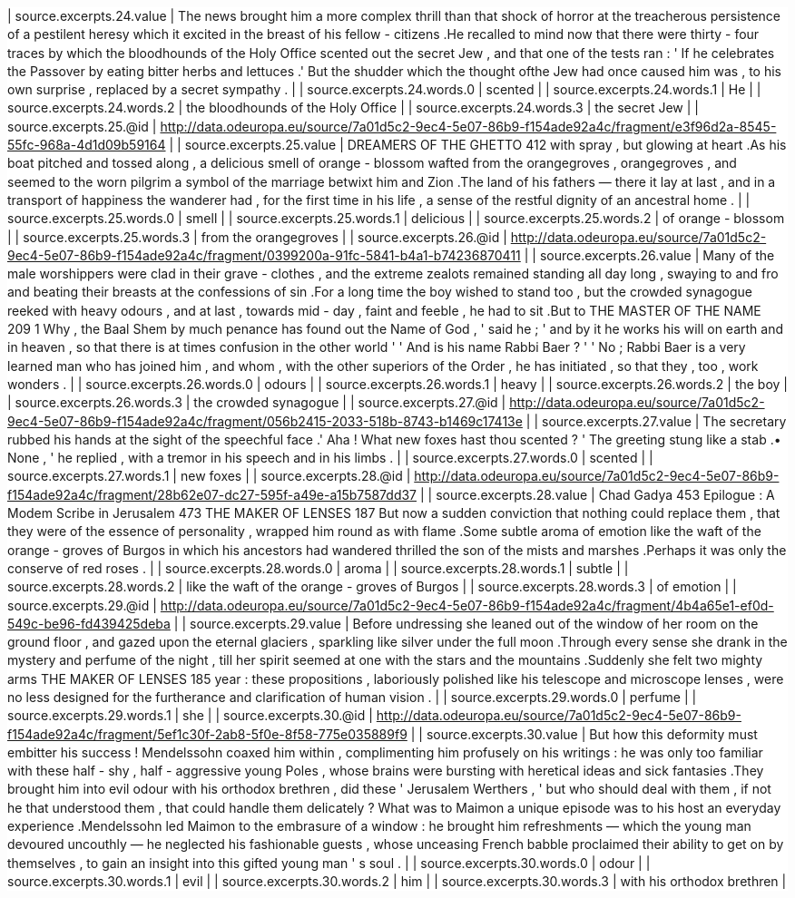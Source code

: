| source.excerpts.24.value | The news brought him a more complex thrill than that shock of horror at the treacherous persistence of a pestilent heresy which it excited in the breast of his fellow - citizens .He recalled to mind now that there were thirty - four traces by which the bloodhounds of the Holy Office scented out the secret Jew , and that one of the tests ran : ' If he celebrates the Passover by eating bitter herbs and lettuces .' But the shudder which the thought ofthe Jew had once caused him was , to his own surprise , replaced by a secret sympathy . |
| source.excerpts.24.words.0 | scented |
| source.excerpts.24.words.1 | He |
| source.excerpts.24.words.2 | the bloodhounds of the Holy Office |
| source.excerpts.24.words.3 | the secret Jew |
| source.excerpts.25.@id | http://data.odeuropa.eu/source/7a01d5c2-9ec4-5e07-86b9-f154ade92a4c/fragment/e3f96d2a-8545-55fc-968a-4d1d09b59164 |
| source.excerpts.25.value | DREAMERS OF THE GHETTO 412 with spray , but glowing at heart .As his boat pitched and tossed along , a delicious smell of orange - blossom wafted from the orangegroves , orangegroves , and seemed to the worn pilgrim a symbol of the marriage betwixt him and Zion .The land of his fathers — there it lay at last , and in a transport of happiness the wanderer had , for the first time in his life , a sense of the restful dignity of an ancestral home . |
| source.excerpts.25.words.0 | smell |
| source.excerpts.25.words.1 | delicious |
| source.excerpts.25.words.2 | of orange - blossom |
| source.excerpts.25.words.3 | from the orangegroves |
| source.excerpts.26.@id | http://data.odeuropa.eu/source/7a01d5c2-9ec4-5e07-86b9-f154ade92a4c/fragment/0399200a-91fc-5841-b4a1-b74236870411 |
| source.excerpts.26.value | Many of the male worshippers were clad in their grave - clothes , and the extreme zealots remained standing all day long , swaying to and fro and beating their breasts at the confessions of sin .For a long time the boy wished to stand too , but the crowded synagogue reeked with heavy odours , and at last , towards mid - day , faint and feeble , he had to sit .But to THE MASTER OF THE NAME 209 1 Why , the Baal Shem by much penance has found out the Name of God , ' said he ; ' and by it he works his will on earth and in heaven , so that there is at times confusion in the other world ' ' And is his name Rabbi Baer ? ' ' No ; Rabbi Baer is a very learned man who has joined him , and whom , with the other superiors of the Order , he has initiated , so that they , too , work wonders . |
| source.excerpts.26.words.0 | odours |
| source.excerpts.26.words.1 | heavy |
| source.excerpts.26.words.2 | the boy |
| source.excerpts.26.words.3 | the crowded synagogue |
| source.excerpts.27.@id | http://data.odeuropa.eu/source/7a01d5c2-9ec4-5e07-86b9-f154ade92a4c/fragment/056b2415-2033-518b-8743-b1469c17413e |
| source.excerpts.27.value | The secretary rubbed his hands at the sight of the speechful face .' Aha ! What new foxes hast thou scented ? ' The greeting stung like a stab .• None , ' he replied , with a tremor in his speech and in his limbs . |
| source.excerpts.27.words.0 | scented |
| source.excerpts.27.words.1 | new foxes |
| source.excerpts.28.@id | http://data.odeuropa.eu/source/7a01d5c2-9ec4-5e07-86b9-f154ade92a4c/fragment/28b62e07-dc27-595f-a49e-a15b7587dd37 |
| source.excerpts.28.value | Chad Gadya 453 Epilogue : A Modem Scribe in Jerusalem 473 THE MAKER OF LENSES 187 But now a sudden conviction that nothing could replace them , that they were of the essence of personality , wrapped him round as with flame .Some subtle aroma of emotion like the waft of the orange - groves of Burgos in which his ancestors had wandered thrilled the son of the mists and marshes .Perhaps it was only the conserve of red roses . |
| source.excerpts.28.words.0 | aroma |
| source.excerpts.28.words.1 | subtle |
| source.excerpts.28.words.2 | like the waft of the orange - groves of Burgos |
| source.excerpts.28.words.3 | of emotion |
| source.excerpts.29.@id | http://data.odeuropa.eu/source/7a01d5c2-9ec4-5e07-86b9-f154ade92a4c/fragment/4b4a65e1-ef0d-549c-be96-fd439425deba |
| source.excerpts.29.value | Before undressing she leaned out of the window of her room on the ground floor , and gazed upon the eternal glaciers , sparkling like silver under the full moon .Through every sense she drank in the mystery and perfume of the night , till her spirit seemed at one with the stars and the mountains .Suddenly she felt two mighty arms THE MAKER OF LENSES 185 year : these propositions , laboriously polished like his telescope and microscope lenses , were no less designed for the furtherance and clarification of human vision . |
| source.excerpts.29.words.0 | perfume |
| source.excerpts.29.words.1 | she |
| source.excerpts.30.@id | http://data.odeuropa.eu/source/7a01d5c2-9ec4-5e07-86b9-f154ade92a4c/fragment/5ef1c30f-2ab8-5f0e-8f58-775e035889f9 |
| source.excerpts.30.value | But how this deformity must embitter his success ! Mendelssohn coaxed him within , complimenting him profusely on his writings : he was only too familiar with these half - shy , half - aggressive young Poles , whose brains were bursting with heretical ideas and sick fantasies .They brought him into evil odour with his orthodox brethren , did these ' Jerusalem Werthers , ' but who should deal with them , if not he that understood them , that could handle them delicately ? What was to Maimon a unique episode was to his host an everyday experience .Mendelssohn led Maimon to the embrasure of a window : he brought him refreshments — which the young man devoured uncouthly — he neglected his fashionable guests , whose unceasing French babble proclaimed their ability to get on by themselves , to gain an insight into this gifted young man ' s soul . |
| source.excerpts.30.words.0 | odour |
| source.excerpts.30.words.1 | evil |
| source.excerpts.30.words.2 | him |
| source.excerpts.30.words.3 | with his orthodox brethren |